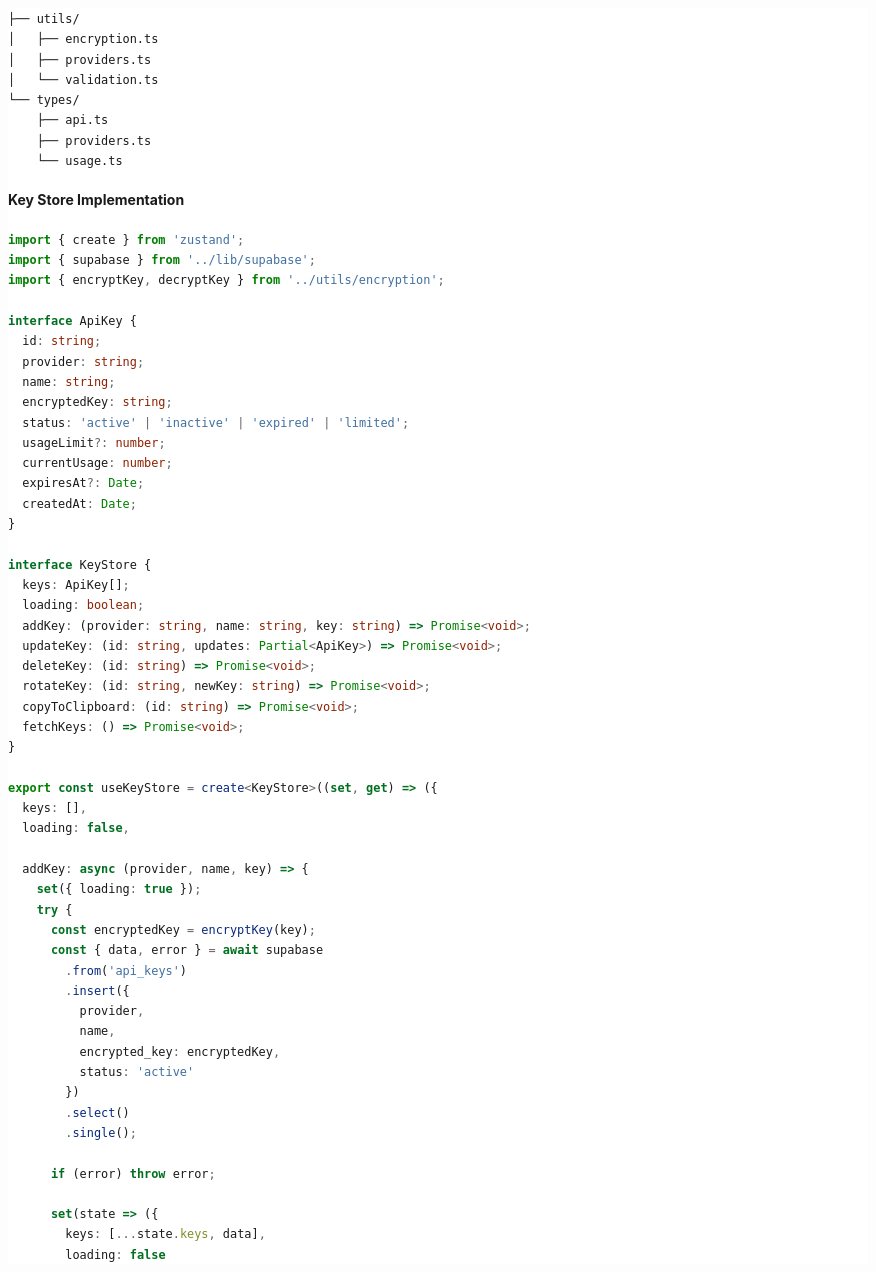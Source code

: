 ```
├── utils/
│   ├── encryption.ts
│   ├── providers.ts
│   └── validation.ts
└── types/
    ├── api.ts
    ├── providers.ts
    └── usage.ts
```

#### Key Store Implementation
```typescript
import { create } from 'zustand';
import { supabase } from '../lib/supabase';
import { encryptKey, decryptKey } from '../utils/encryption';

interface ApiKey {
  id: string;
  provider: string;
  name: string;
  encryptedKey: string;
  status: 'active' | 'inactive' | 'expired' | 'limited';
  usageLimit?: number;
  currentUsage: number;
  expiresAt?: Date;
  createdAt: Date;
}

interface KeyStore {
  keys: ApiKey[];
  loading: boolean;
  addKey: (provider: string, name: string, key: string) => Promise<void>;
  updateKey: (id: string, updates: Partial<ApiKey>) => Promise<void>;
  deleteKey: (id: string) => Promise<void>;
  rotateKey: (id: string, newKey: string) => Promise<void>;
  copyToClipboard: (id: string) => Promise<void>;
  fetchKeys: () => Promise<void>;
}

export const useKeyStore = create<KeyStore>((set, get) => ({
  keys: [],
  loading: false,
  
  addKey: async (provider, name, key) => {
    set({ loading: true });
    try {
      const encryptedKey = encryptKey(key);
      const { data, error } = await supabase
        .from('api_keys')
        .insert({
          provider,
          name,
          encrypted_key: encryptedKey,
          status: 'active'
        })
        .select()
        .single();
      
      if (error) throw error;
      
      set(state => ({
        keys: [...state.keys, data],
        loading: false
```